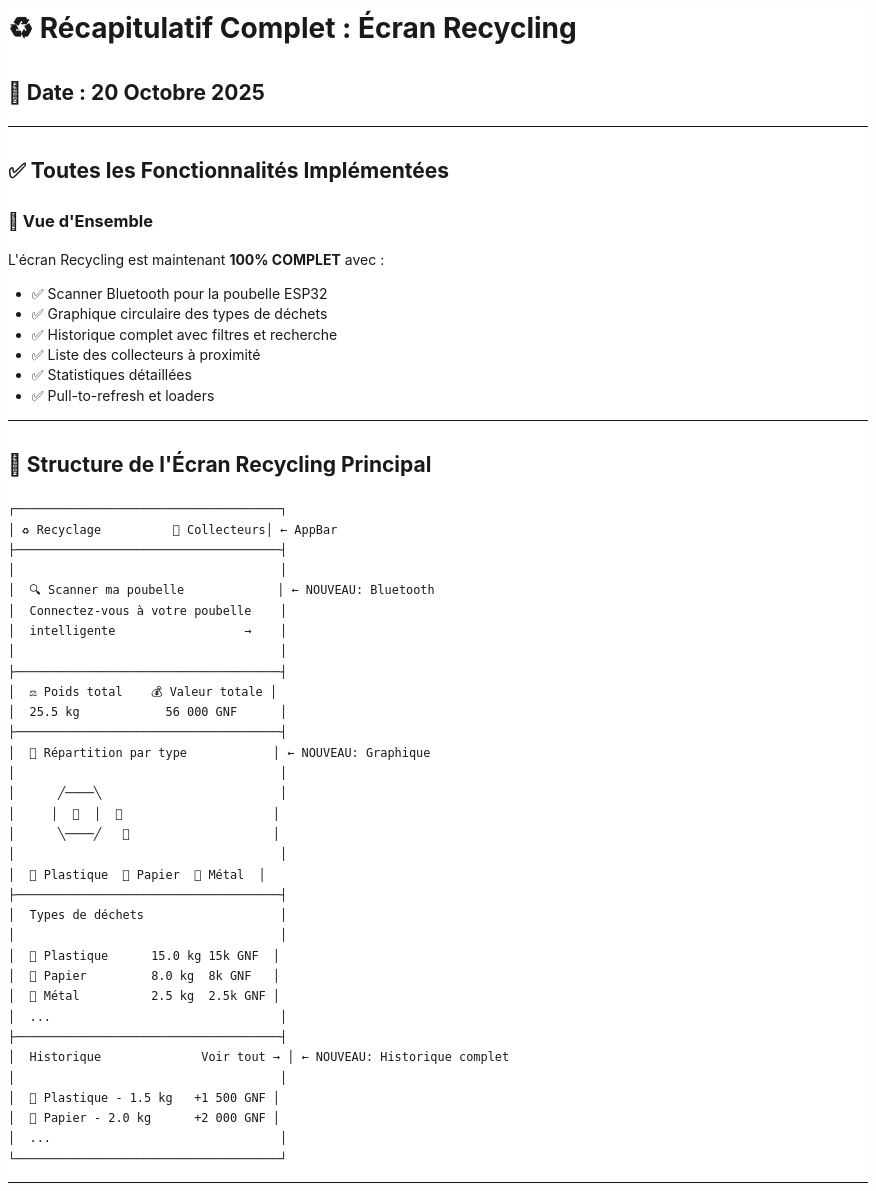 # ♻️ Récapitulatif Complet : Écran Recycling

## 📅 Date : 20 Octobre 2025

---

## ✅ Toutes les Fonctionnalités Implémentées

### 🎯 **Vue d'Ensemble**

L'écran Recycling est maintenant **100% COMPLET** avec :
- ✅ Scanner Bluetooth pour la poubelle ESP32
- ✅ Graphique circulaire des types de déchets
- ✅ Historique complet avec filtres et recherche
- ✅ Liste des collecteurs à proximité
- ✅ Statistiques détaillées
- ✅ Pull-to-refresh et loaders

---

## 📱 **Structure de l'Écran Recycling Principal**

```
┌─────────────────────────────────────┐
│ ♻️ Recyclage          📍 Collecteurs│ ← AppBar
├─────────────────────────────────────┤
│                                     │
│  🔍 Scanner ma poubelle             │ ← NOUVEAU: Bluetooth
│  Connectez-vous à votre poubelle    │
│  intelligente                  →    │
│                                     │
├─────────────────────────────────────┤
│  ⚖️ Poids total    💰 Valeur totale │
│  25.5 kg            56 000 GNF      │
├─────────────────────────────────────┤
│  🥧 Répartition par type            │ ← NOUVEAU: Graphique
│                                     │
│      ╱────╲                         │
│     │  🥤  │  📄                     │
│      ╲────╱   🥫                    │
│                                     │
│  🥤 Plastique  📄 Papier  🥫 Métal  │
├─────────────────────────────────────┤
│  Types de déchets                   │
│                                     │
│  🥤 Plastique      15.0 kg 15k GNF  │
│  📄 Papier         8.0 kg  8k GNF   │
│  🥫 Métal          2.5 kg  2.5k GNF │
│  ...                                │
├─────────────────────────────────────┤
│  Historique              Voir tout → │ ← NOUVEAU: Historique complet
│                                     │
│  🥤 Plastique - 1.5 kg   +1 500 GNF │
│  📄 Papier - 2.0 kg      +2 000 GNF │
│  ...                                │
└─────────────────────────────────────┘
```

---